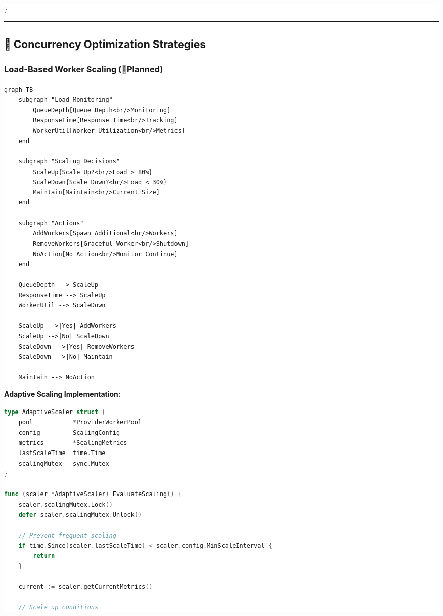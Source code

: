 ```go
}
```

---

## 🎯 Concurrency Optimization Strategies

### **Load-Based Worker Scaling** (📝Planned)

```mermaid
graph TB
    subgraph "Load Monitoring"
        QueueDepth[Queue Depth<br/>Monitoring]
        ResponseTime[Response Time<br/>Tracking]
        WorkerUtil[Worker Utilization<br/>Metrics]
    end

    subgraph "Scaling Decisions"
        ScaleUp{Scale Up?<br/>Load > 80%}
        ScaleDown{Scale Down?<br/>Load < 30%}
        Maintain[Maintain<br/>Current Size]
    end

    subgraph "Actions"
        AddWorkers[Spawn Additional<br/>Workers]
        RemoveWorkers[Graceful Worker<br/>Shutdown]
        NoAction[No Action<br/>Monitor Continue]
    end

    QueueDepth --> ScaleUp
    ResponseTime --> ScaleUp
    WorkerUtil --> ScaleDown

    ScaleUp -->|Yes| AddWorkers
    ScaleUp -->|No| ScaleDown
    ScaleDown -->|Yes| RemoveWorkers
    ScaleDown -->|No| Maintain

    Maintain --> NoAction
```

**Adaptive Scaling Implementation:**

```go
type AdaptiveScaler struct {
    pool           *ProviderWorkerPool
    config         ScalingConfig
    metrics        *ScalingMetrics
    lastScaleTime  time.Time
    scalingMutex   sync.Mutex
}

func (scaler *AdaptiveScaler) EvaluateScaling() {
    scaler.scalingMutex.Lock()
    defer scaler.scalingMutex.Unlock()

    // Prevent frequent scaling
    if time.Since(scaler.lastScaleTime) < scaler.config.MinScaleInterval {
        return
    }

    current := scaler.getCurrentMetrics()

    // Scale up conditions
```